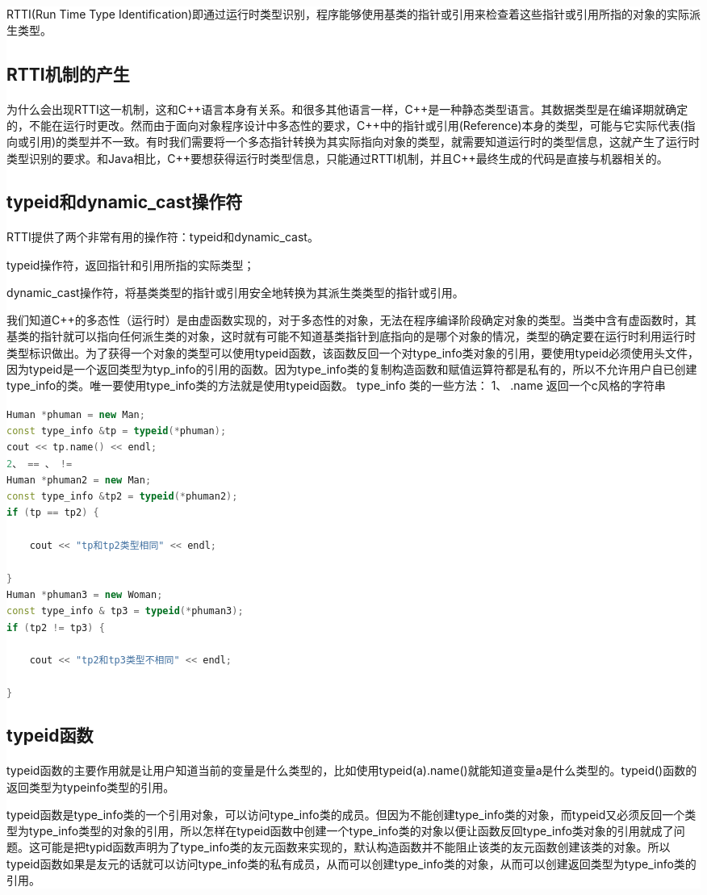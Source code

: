 RTTI(Run Time Type Identification)即通过运行时类型识别，程序能够使用基类的指针或引用来检查着这些指针或引用所指的对象的实际派生类型。

## RTTI机制的产生

为什么会出现RTTI这一机制，这和C++语言本身有关系。和很多其他语言一样，C++是一种静态类型语言。其数据类型是在编译期就确定的，不能在运行时更改。然而由于面向对象程序设计中多态性的要求，C++中的指针或引用(Reference)本身的类型，可能与它实际代表(指向或引用)的类型并不一致。有时我们需要将一个多态指针转换为其实际指向对象的类型，就需要知道运行时的类型信息，这就产生了运行时类型识别的要求。和Java相比，C++要想获得运行时类型信息，只能通过RTTI机制，并且C++最终生成的代码是直接与机器相关的。

## typeid和dynamic_cast操作符

RTTI提供了两个非常有用的操作符：typeid和dynamic_cast。

typeid操作符，返回指针和引用所指的实际类型；

dynamic_cast操作符，将基类类型的指针或引用安全地转换为其派生类类型的指针或引用。

我们知道C++的多态性（运行时）是由虚函数实现的，对于多态性的对象，无法在程序编译阶段确定对象的类型。当类中含有虚函数时，其基类的指针就可以指向任何派生类的对象，这时就有可能不知道基类指针到底指向的是哪个对象的情况，类型的确定要在运行时利用运行时类型标识做出。为了获得一个对象的类型可以使用typeid函数，该函数反回一个对type_info类对象的引用，要使用typeid必须使用头文件<typeinfo>，因为typeid是一个返回类型为typ_info的引用的函数。因为type_info类的复制构造函数和赋值运算符都是私有的，所以不允许用户自已创建type_info的类。唯一要使用type_info类的方法就是使用typeid函数。
type_info 类的一些方法：
1、 .name  返回一个c风格的字符串

```c++
Human *phuman = new Man;
const type_info &tp = typeid(*phuman);
cout << tp.name() << endl;
2、 == 、 !=
Human *phuman2 = new Man;
const type_info &tp2 = typeid(*phuman2);
if (tp == tp2) {

    cout << "tp和tp2类型相同" << endl;

}
Human *phuman3 = new Woman;
const type_info & tp3 = typeid(*phuman3);
if (tp2 != tp3) {

    cout << "tp2和tp3类型不相同" << endl;

}
```



## typeid函数

typeid函数的主要作用就是让用户知道当前的变量是什么类型的，比如使用typeid(a).name()就能知道变量a是什么类型的。typeid()函数的返回类型为typeinfo类型的引用。

typeid函数是type_info类的一个引用对象，可以访问type_info类的成员。但因为不能创建type_info类的对象，而typeid又必须反回一个类型为type_info类型的对象的引用，所以怎样在typeid函数中创建一个type_info类的对象以便让函数反回type_info类对象的引用就成了问题。这可能是把typid函数声明为了type_info类的友元函数来实现的，默认构造函数并不能阻止该类的友元函数创建该类的对象。所以typeid函数如果是友元的话就可以访问type_info类的私有成员，从而可以创建type_info类的对象，从而可以创建返回类型为type_info类的引用。
